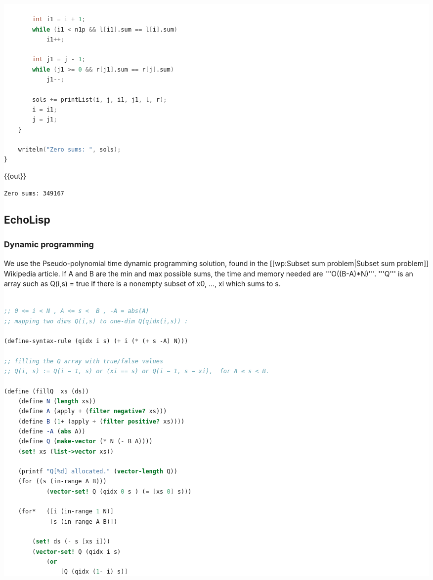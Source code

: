 ```d

        int i1 = i + 1;
        while (i1 < n1p && l[i1].sum == l[i].sum)
            i1++;

        int j1 = j - 1;
        while (j1 >= 0 && r[j1].sum == r[j].sum)
            j1--;

        sols += printList(i, j, i1, j1, l, r);
        i = i1;
        j = j1;
    }

    writeln("Zero sums: ", sols);
}
```

{{out}}

```txt
Zero sums: 349167
```



## EchoLisp


### Dynamic programming

We use the Pseudo-polynomial time dynamic programming solution, found in the [[wp:Subset sum problem|Subset sum problem]] Wikipedia article. If A and B are the min and max possible sums, the time and memory needed are '''O((B-A)*N)'''. '''Q''' is an array such as Q(i,s) = true if there is a nonempty subset of x0, ..., xi which sums to s.
  

```scheme

;; 0 <= i < N , A <= s <  B , -A = abs(A)
;; mapping two dims Q(i,s) to one-dim Q(qidx(i,s)) :

(define-syntax-rule (qidx i s) (+ i (* (+ s -A) N)))

;; filling the Q array with true/false values
;; Q(i, s) := Q(i − 1, s) or (xi == s) or Q(i − 1, s − xi),  for A ≤ s < B.

(define (fillQ  xs (ds))
    (define N (length xs))
    (define A (apply + (filter negative? xs)))
    (define B (1+ (apply + (filter positive? xs))))
    (define -A (abs A))
    (define Q (make-vector (* N (- B A))))
    (set! xs (list->vector xs))
    
    (printf "Q[%d] allocated." (vector-length Q))
    (for ((s (in-range A B))) 
            (vector-set! Q (qidx 0 s ) (= [xs 0] s)))
            
    (for*   ([i (in-range 1 N)]
             [s (in-range A B)])
             
        (set! ds (- s [xs i]))
        (vector-set! Q (qidx i s)
            (or
                [Q (qidx (1- i) s)]
```